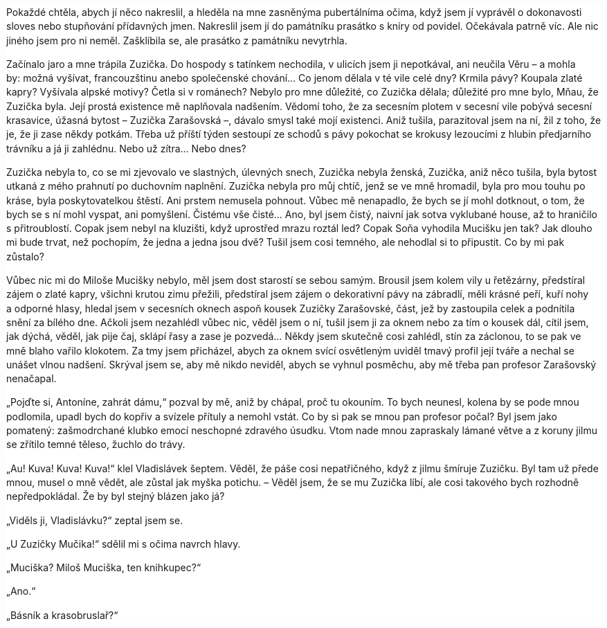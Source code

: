 Pokaždé chtěla, abych jí něco nakreslil, a hleděla na mne zasněnýma pubertálníma očima, když jsem jí vyprávěl o dokonavosti sloves nebo stupňování přídavných jmen. Nakreslil jsem jí do památníku prasátko s kníry od povidel. Očekávala patrně víc. Ale nic jiného jsem pro ni neměl. Zašklíbila se, ale prasátko z památníku nevytrhla.

Začínalo jaro a mne trápila Zuzička. Do hospody s tatínkem nechodila, v ulicích jsem ji nepotkával, ani neučila Věru – a mohla by: možná vyšívat, francouzštinu anebo společenské chování… Co jenom dělala v té vile celé dny? Krmila pávy? Koupala zlaté kapry? Vyšívala alpské motivy? Četla si v románech? Nebylo pro mne důležité, co Zuzička dělala; důležité pro mne bylo, Mňau, že Zuzička byla. Její prostá existence mě naplňovala nadšením. Vědomí toho, že za secesním plotem v secesní vile pobývá secesní krasavice, úžasná bytost – Zuzička Zarašovská –, dávalo smysl také mojí existenci. Aniž tušila, parazitoval jsem na ní, žil z toho, že je, že ji zase někdy potkám. Třeba už příští týden sestoupí ze schodů s pávy pokochat se krokusy lezoucími z hlubin předjarního trávníku a já ji zahlédnu. Nebo už zítra… Nebo dnes?

Zuzička nebyla to, co se mi zjevovalo ve slastných, úlevných snech, Zuzička nebyla ženská, Zuzička, aniž něco tušila, byla bytost utkaná z mého prahnutí po duchovním naplnění. Zuzička nebyla pro můj chtíč, jenž se ve mně hromadil, byla pro mou touhu po kráse, byla poskytovatelkou štěstí. Ani prstem nemusela pohnout. Vůbec mě nenapadlo, že bych se jí mohl dotknout, o tom, že bych se s ní mohl vyspat, ani pomyšlení. Čistému vše čisté… Ano, byl jsem čistý, naivní jak sotva vyklubané house, až to hraničilo s přitroublostí. Copak jsem nebyl na kluzišti, když uprostřed mrazu roztál led? Copak Soňa vyhodila Mucišku jen tak? Jak dlouho mi bude trvat, než pochopím, že jedna a jedna jsou dvě? Tušil jsem cosi temného, ale nehodlal si to připustit. Co by mi pak zůstalo?

Vůbec nic mi do Miloše Mucišky nebylo, měl jsem dost starostí se sebou samým. Brousil jsem kolem vily u řetězárny, předstíral zájem o zlaté kapry, všichni krutou zimu přežili, předstíral jsem zájem o dekorativní pávy na zábradlí, měli krásné peří, kuří nohy a odporné hlasy, hledal jsem v secesních oknech aspoň kousek Zuzičky Zarašovské, část, jež by zastoupila celek a podnítila snění za bílého dne. Ačkoli jsem nezahlédl vůbec nic, věděl jsem o ní, tušil jsem ji za oknem nebo za tím o kousek dál, cítil jsem, jak dýchá, věděl, jak pije čaj, sklápí řasy a zase je pozvedá… Někdy jsem skutečně cosi zahlédl, stín za záclonou, to se pak ve mně blaho vařilo klokotem. Za tmy jsem přicházel, abych za oknem svící osvětleným uviděl tmavý profil její tváře a nechal se unášet vlnou nadšení. Skrýval jsem se, aby mě nikdo neviděl, abych se vyhnul posměchu, aby mě třeba pan profesor Zarašovský nenačapal.

„Pojďte si, Antoníne, zahrát dámu,“ pozval by mě, aniž by chápal, proč tu okouním. To bych neunesl, kolena by se pode mnou podlomila, upadl bych do kopřiv a svízele přítuly a nemohl vstát. Co by si pak se mnou pan profesor počal? Byl jsem jako pomatený: zašmodrchané klubko emocí neschopné zdravého úsudku. Vtom nade mnou zapraskaly lámané větve a z koruny jilmu se zřítilo temné těleso, žuchlo do trávy.

„Au! Kuva! Kuva! Kuva!“ klel Vladislávek šeptem. Věděl, že páše cosi nepatřičného, když z jilmu šmíruje Zuzičku. Byl tam už přede mnou, musel o mně vědět, ale zůstal jak myška potichu. – Věděl jsem, že se mu Zuzička líbí, ale cosi takového bych rozhodně nepředpokládal. Že by byl stejný blázen jako já?

„Viděls ji, Vladislávku?“ zeptal jsem se.

„U Zuzičky Mučika!“ sdělil mi s očima navrch hlavy.

„Muciška? Miloš Muciška, ten knihkupec?“

„Ano.“

„Básník a krasobruslař?“
